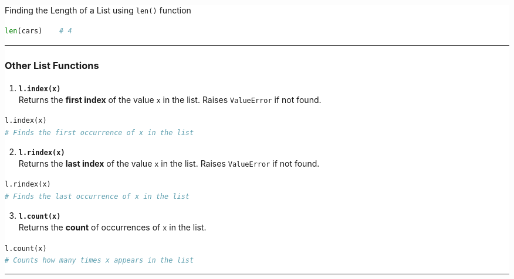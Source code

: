 Finding the Length of a List using `len()` function
```python
len(cars)    # 4
```


___

### Other List Functions


1. **`l.index(x)`**  
Returns the **first index** of the value `x` in the list. Raises `ValueError` if not found.
```python
l.index(x)  
# Finds the first occurrence of x in the list
```

2. **`l.rindex(x)`**  
Returns the **last index** of the value `x` in the list. Raises `ValueError` if not found.
```python
l.rindex(x)  
# Finds the last occurrence of x in the list
```

3. **`l.count(x)`**  
Returns the **count** of occurrences of `x` in the list.
```python
l.count(x)  
# Counts how many times x appears in the list
```

___

